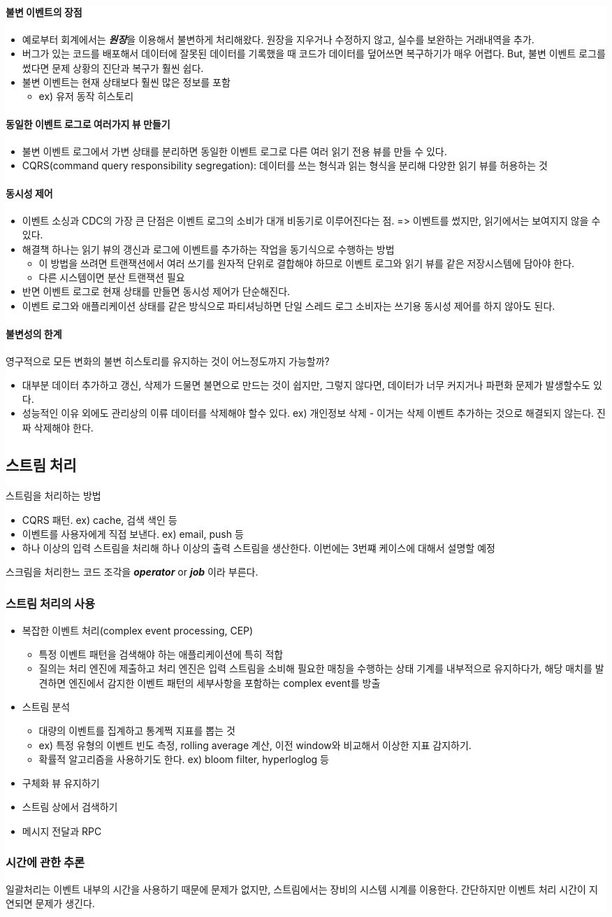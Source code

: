 #### 불변 이벤트의 장점
- 예로부터 회계에서는 ***원장***을 이용해서 불변하게 처리해왔다. 원장을 지우거나 수정하지 않고, 실수를 보완하는 거래내역을 추가.
- 버그가 있는 코드를 배포해서 데이터에 잘못된 데이터를 기록했을 때 코드가 데이터를 덮어쓰면 복구하기가 매우 어렵다. But, 불변 이벤트 로그를 썼다면 문제 상황의 진단과 복구가 훨씬 쉽다.
- 불변 이벤트는 현재 상태보다 훨씬 많은 정보를 포함
  - ex) 유저 동작 히스토리

#### 동일한 이벤트 로그로 여러가지 뷰 만들기
- 불변 이벤트 로그에서 가변 상태를 분리하면 동일한 이벤트 로그로 다른 여러 읽기 전용 뷰를 만들 수 있다.
- CQRS(command query responsibility segregation): 데이터를 쓰는 형식과 읽는 형식을 분리해 다양한 읽기 뷰를 허용하는 것 

#### 동시성 제어
- 이벤트 소싱과 CDC의 가장 큰 단점은 이벤트 로그의 소비가 대개 비동기로 이루어진다는 점. => 이벤트를 썼지만, 읽기에서는 보여지지 않을 수 있다.
- 해결책 하나는 읽기 뷰의 갱신과 로그에 이벤트를 추가하는 작업을 동기식으로 수행하는 방법
  - 이 방법을 쓰려면 트랜잭션에서 여러 쓰기를 원자적 단위로 결합해야 하므로 이벤트 로그와 읽기 뷰를 같은 저장시스템에 담아야 한다.
  - 다른 시스템이면 분산 트랜잭션 필요
- 반면 이벤트 로그로 현재 상태를 만들면 동시성 제어가 단순해진다.
- 이벤트 로그와 애플리케이션 상태를 같은 방식으로 파티셔닝하면 단일 스레드 로그 소비자는 쓰기용 동시성 제어를 하지 않아도 된다.

#### 불변성의 한계
영구적으로 모든 변화의 불변 히스토리를 유지하는 것이 어느정도까지 가능할까?
- 대부분 데이터 추가하고 갱신, 삭제가 드물면 불면으로 만드는 것이 쉽지만, 그렇지 않다면, 데이터가 너무 커지거나 파편화 문제가 발생할수도 있다.
- 성능적인 이유 외에도 관리상의 이류 데이터를 삭제해야 할수 있다. ex) 개인정보 삭제 - 이거는 삭제 이벤트 추가하는 것으로 해결되지 않는다. 진짜 삭제해야 한다. 

## 스트림 처리
스트림을 처리하는 방법
- CQRS 패턴. ex) cache, 검색 색인 등
- 이벤트를 사용자에게 직접 보낸다. ex) email, push 등
- 하나 이상의 입력 스트림을 처리해 하나 이상의 출력 스트림을 생산한다.
이번에는 3번쨰 케이스에 대해서 설명할 예정

스크림을 처리한느 코드 조각을 ***operator*** or ***job*** 이라 부른다. 

### 스트림 처리의 사용
- 복잡한 이벤트 처리(complex event processing, CEP)
  - 특정 이벤트 패턴을 검색해야 하는 애플리케이션에 특히 적합
  - 질의는 처리 엔진에 제출하고 처리 엔진은 입력 스트림을 소비해 필요한 매칭을 수행하는 상태 기계를 내부적으로 유지하다가, 해당 매치를 발견하면 엔진에서 감지한 이벤트 패턴의 세부사항을 포함하는 complex event를 방출

- 스트림 분석
  - 대량의 이벤트를 집계하고 통계쩍 지표를 뽑는 것
  - ex) 특정 유형의 이벤트 빈도 측정, rolling average 계산, 이전 window와 비교해서 이상한 지표 감지하기.
  - 확률적 알고리즘을 사용하기도 한다. ex) bloom filter, hyperloglog 등

- 구체화 뷰 유지하기
- 스트림 상에서 검색하기
- 메시지 전달과 RPC

### 시간에 관한 추론
일괄처리는 이벤트 내부의 시간을 사용하기 때문에 문제가 없지만, 스트림에서는 장비의 시스템 시계를 이용한다. 간단하지만 이벤트 처리 시간이 지연되면 문제가 생긴다.
